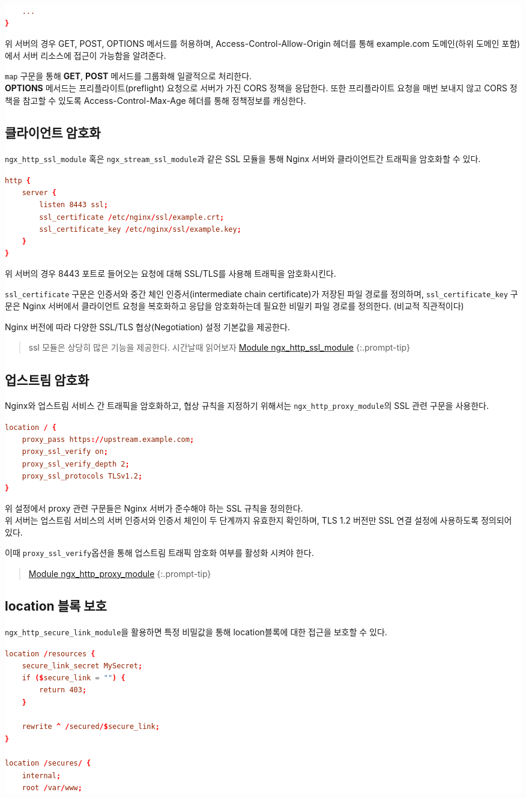``` conf
    ...
}
```
위 서버의 경우 GET, POST, OPTIONS 메서드를 허용하며, Access-Control-Allow-Origin 헤더를 통해 example.com 도메인(하위 도메인 포함)에서 서버 리소스에 접근이 가능함을 알려준다.

`map` 구문을 통해 **GET**, **POST** 메서드를 그룹화해 일괄적으로 처리한다.        
**OPTIONS** 메서드는 프리플라이트(preflight) 요청으로 서버가 가진 CORS 정책을 응답한다. 또한 프리플라이트 요청을 매번 보내지 않고 CORS 정책을 참고할 수 있도록 Access-Control-Max-Age 헤더를 통해 정책정보를 캐싱한다. 


## 클라이언트 암호화
`ngx_http_ssl_module` 혹은 `ngx_stream_ssl_module`과 같은 SSL 모듈을 통해 Nginx 서버와 클라이언트간 트래픽을 암호화할 수 있다.
``` conf
http {
    server {
        listen 8443 ssl;
        ssl_certificate /etc/nginx/ssl/example.crt;
        ssl_certificate_key /etc/nginx/ssl/example.key;
    }
}
```
위 서버의 경우 8443 포트로 들어오는 요청에 대해 SSL/TLS를 사용해 트래픽을 암호화시킨다.    

`ssl_certificate` 구문은 인증서와 중간 체인 인증서(intermediate chain certificate)가 저장된 파일 경로를 정의하며, `ssl_certificate_key` 구문은 Nginx 서버에서 클라이언트 요청을 복호화하고 응답을 암호화하는데 필요한 비밀키 파일 경로를 정의한다. (비교적 직관적이다)

Nginx 버전에 따라 다양한 SSL/TLS 협상(Negotiation) 설정 기본값을 제공한다.
> ssl 모듈은 상당히 많은 기능을 제공한다. 시간날때 읽어보자 [Module ngx_http_ssl_module](http://nginx.org/en/docs/http/ngx_http_ssl_module.html)
{:.prompt-tip}

## 업스트림 암호화
Nginx와 업스트림 서비스 간 트래픽을 암호화하고, 협상 규칙을 지정하기 위해서는 `ngx_http_proxy_module`의 SSL 관련 구문을 사용한다.
```conf
location / {
    proxy_pass https://upstream.example.com;
    proxy_ssl_verify on;
    proxy_ssl_verify_depth 2;
    proxy_ssl_protocols TLSv1.2;
}
``` 
위 설정에서 proxy 관련 구문들은 Nginx 서버가 준수해야 하는 SSL 규칙을 정의한다.    
위 서버는 업스트림 서비스의 서버 인증서와 인증서 체인이 두 단계까지 유효한지 확인하며, TLS 1.2 버전만 SSL 연결 설정에 사용하도록 정의되어 있다.   

이때 `proxy_ssl_verify`옵션을 통해 업스트림 트래픽 암호화 여부를 활성화 시켜야 한다.
> [Module ngx_http_proxy_module](http://nginx.org/en/docs/http/ngx_http_proxy_module.html)
{:.prompt-tip}

## location 블록 보호
`ngx_http_secure_link_module`을 활용하면 특정 비밀값을 통해 location블록에 대한 접근을 보호할 수 있다.
```conf
location /resources {
    secure_link_secret MySecret;
    if ($secure_link = "") { 
        return 403; 
    }

    rewrite ^ /secured/$secure_link;
}

location /secures/ {
    internal;
    root /var/www;
```